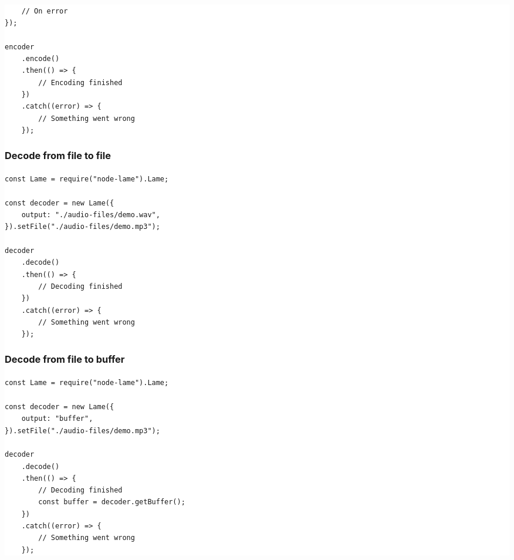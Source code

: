 ```node
    // On error
});

encoder
    .encode()
    .then(() => {
        // Encoding finished
    })
    .catch((error) => {
        // Something went wrong
    });
```

### Decode from file to file

```node
const Lame = require("node-lame").Lame;

const decoder = new Lame({
    output: "./audio-files/demo.wav",
}).setFile("./audio-files/demo.mp3");

decoder
    .decode()
    .then(() => {
        // Decoding finished
    })
    .catch((error) => {
        // Something went wrong
    });
```

### Decode from file to buffer

```node
const Lame = require("node-lame").Lame;

const decoder = new Lame({
    output: "buffer",
}).setFile("./audio-files/demo.mp3");

decoder
    .decode()
    .then(() => {
        // Decoding finished
        const buffer = decoder.getBuffer();
    })
    .catch((error) => {
        // Something went wrong
    });
```
